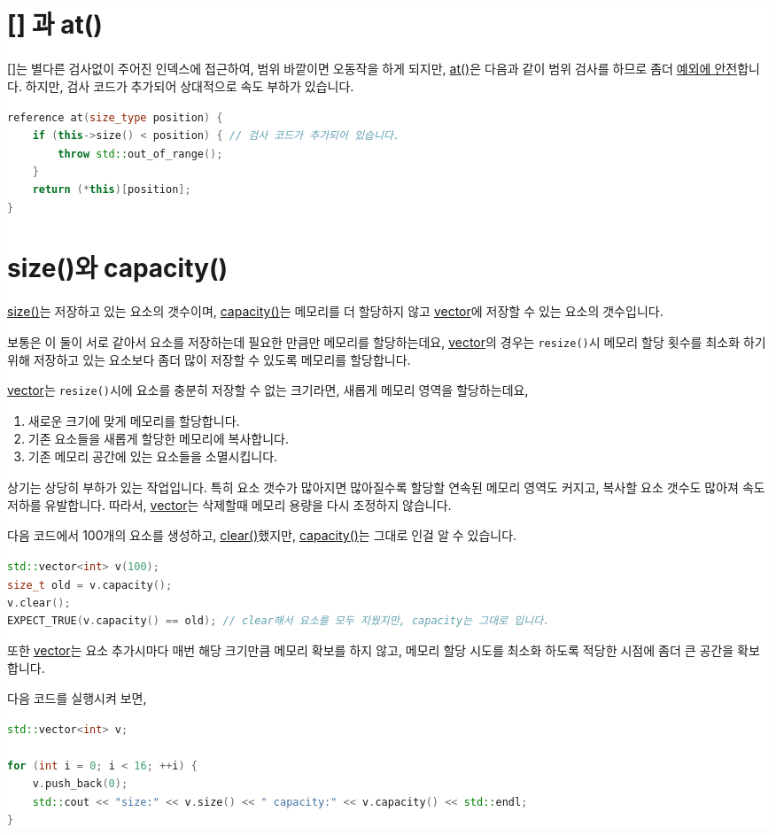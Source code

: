 # [] 과 at()

[[]](https://tango1202.github.io/classic-cpp-stl/classic-cpp-stl-vector/#-%EA%B3%BC-at)는 별다른 검사없이 주어진 인덱스에 접근하여, 범위 바깥이면 오동작을 하게 되지만, [at()](https://tango1202.github.io/classic-cpp-stl/classic-cpp-stl-vector/#-%EA%B3%BC-at)은 다음과 같이 범위 검사를 하므로 좀더 [예외에 안전](https://tango1202.github.io/classic-cpp-exception/classic-cpp-exception-safe/)합니다. 하지만, 검사 코드가 추가되어 상대적으로 속도 부하가 있습니다.

```cpp
reference at(size_type position) {
    if (this->size() < position) { // 검사 코드가 추가되어 있습니다.
        throw std::out_of_range();
    }
    return (*this)[position];
}
```

# size()와 capacity()

[size()](https://tango1202.github.io/classic-cpp-stl/classic-cpp-stl-vector/#size%EC%99%80-capacity)는 저장하고 있는 요소의 갯수이며, [capacity()](https://tango1202.github.io/classic-cpp-stl/classic-cpp-stl-vector/#size%EC%99%80-capacity)는 메모리를 더 할당하지 않고 [vector](https://tango1202.github.io/classic-cpp-stl/classic-cpp-stl-vector/)에 저장할 수 있는 요소의 갯수입니다.

보통은 이 둘이 서로 같아서 요소를 저장하는데 필요한 만큼만 메모리를 할당하는데요, [vector](https://tango1202.github.io/classic-cpp-stl/classic-cpp-stl-vector/)의 경우는 `resize()`시 메모리 할당 횟수를 최소화 하기 위해 저장하고 있는 요소보다 좀더 많이 저장할 수 있도록 메모리를 할당합니다.

[vector](https://tango1202.github.io/classic-cpp-stl/classic-cpp-stl-vector/)는 `resize()`시에 요소를 충분히 저장할 수 없는 크기라면, 새롭게 메모리 영역을 할당하는데요,

1. 새로운 크기에 맞게 메모리를 할당합니다.
2. 기존 요소들을 새롭게 할당한 메모리에 복사합니다. 
3. 기존 메모리 공간에 있는 요소들을 소멸시킵니다.

상기는 상당히 부하가 있는 작업입니다. 특히 요소 갯수가 많아지면 많아질수록 할당할 연속된 메모리 영역도 커지고, 복사할 요소 갯수도 많아져 속도 저하를 유발합니다. 따라서, [vector](https://tango1202.github.io/classic-cpp-stl/classic-cpp-stl-vector/)는 삭제할때 메모리 용량을 다시 조정하지 않습니다.

다음 코드에서 100개의 요소를 생성하고, [clear()](https://tango1202.github.io/classic-cpp-stl/classic-cpp-stl-vector/#clear%EC%99%80-swap)했지만, [capacity()](https://tango1202.github.io/classic-cpp-stl/classic-cpp-stl-vector/#size%EC%99%80-capacity)는 그대로 인걸 알 수 있습니다.

```cpp
std::vector<int> v(100);
size_t old = v.capacity();
v.clear();
EXPECT_TRUE(v.capacity() == old); // clear해서 요소를 모두 지웠지만, capacity는 그대로 입니다.
```

또한 [vector](https://tango1202.github.io/classic-cpp-stl/classic-cpp-stl-vector/)는 요소 추가시마다 매번 해당 크기만큼 메모리 확보를 하지 않고, 메모리 할당 시도를 최소화 하도록 적당한 시점에 좀더 큰 공간을 확보합니다.

다음 코드를 실행시켜 보면,

```cpp
std::vector<int> v;

for (int i = 0; i < 16; ++i) {
    v.push_back(0);
    std::cout << "size:" << v.size() << " capacity:" << v.capacity() << std::endl;
}
```
